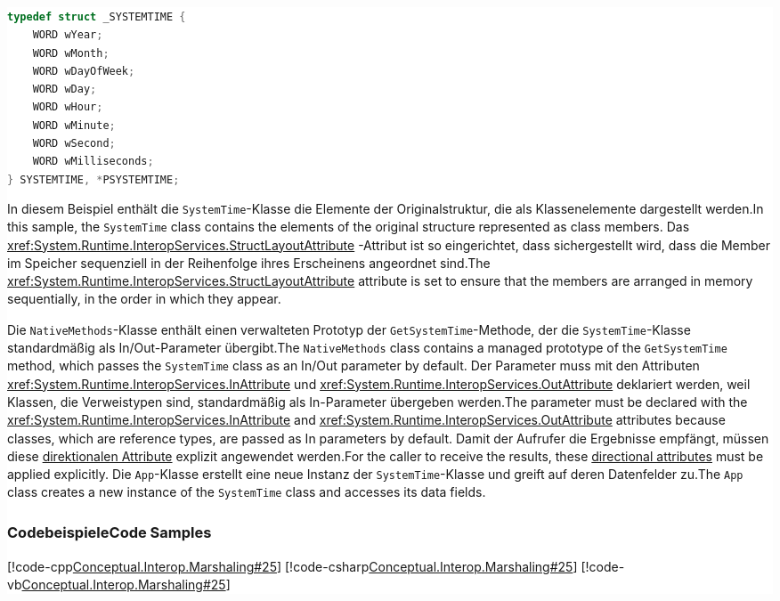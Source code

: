 ```cpp
typedef struct _SYSTEMTIME {
    WORD wYear;
    WORD wMonth;
    WORD wDayOfWeek;
    WORD wDay;
    WORD wHour;
    WORD wMinute;
    WORD wSecond;
    WORD wMilliseconds;
} SYSTEMTIME, *PSYSTEMTIME;
```

<span data-ttu-id="a5a4e-233">In diesem Beispiel enthält die `SystemTime`-Klasse die Elemente der Originalstruktur, die als Klassenelemente dargestellt werden.</span><span class="sxs-lookup"><span data-stu-id="a5a4e-233">In this sample, the `SystemTime` class contains the elements of the original structure represented as class members.</span></span> <span data-ttu-id="a5a4e-234">Das <xref:System.Runtime.InteropServices.StructLayoutAttribute> -Attribut ist so eingerichtet, dass sichergestellt wird, dass die Member im Speicher sequenziell in der Reihenfolge ihres Erscheinens angeordnet sind.</span><span class="sxs-lookup"><span data-stu-id="a5a4e-234">The <xref:System.Runtime.InteropServices.StructLayoutAttribute> attribute is set to ensure that the members are arranged in memory sequentially, in the order in which they appear.</span></span>

<span data-ttu-id="a5a4e-235">Die `NativeMethods`-Klasse enthält einen verwalteten Prototyp der `GetSystemTime`-Methode, der die `SystemTime`-Klasse standardmäßig als In/Out-Parameter übergibt.</span><span class="sxs-lookup"><span data-stu-id="a5a4e-235">The `NativeMethods` class contains a managed prototype of the `GetSystemTime` method, which passes the `SystemTime` class as an In/Out parameter by default.</span></span> <span data-ttu-id="a5a4e-236">Der Parameter muss mit den Attributen <xref:System.Runtime.InteropServices.InAttribute> und <xref:System.Runtime.InteropServices.OutAttribute> deklariert werden, weil Klassen, die Verweistypen sind, standardmäßig als In-Parameter übergeben werden.</span><span class="sxs-lookup"><span data-stu-id="a5a4e-236">The parameter must be declared with the <xref:System.Runtime.InteropServices.InAttribute> and <xref:System.Runtime.InteropServices.OutAttribute> attributes because classes, which are reference types, are passed as In parameters by default.</span></span> <span data-ttu-id="a5a4e-237">Damit der Aufrufer die Ergebnisse empfängt, müssen diese [direktionalen Attribute](/previous-versions/dotnet/netframework-4.0/77e6taeh(v=vs.100)) explizit angewendet werden.</span><span class="sxs-lookup"><span data-stu-id="a5a4e-237">For the caller to receive the results, these [directional attributes](/previous-versions/dotnet/netframework-4.0/77e6taeh(v=vs.100)) must be applied explicitly.</span></span> <span data-ttu-id="a5a4e-238">Die `App`-Klasse erstellt eine neue Instanz der `SystemTime`-Klasse und greift auf deren Datenfelder zu.</span><span class="sxs-lookup"><span data-stu-id="a5a4e-238">The `App` class creates a new instance of the `SystemTime` class and accesses its data fields.</span></span>

### <a name="code-samples"></a><span data-ttu-id="a5a4e-239">Codebeispiele</span><span class="sxs-lookup"><span data-stu-id="a5a4e-239">Code Samples</span></span>

[!code-cpp[Conceptual.Interop.Marshaling#25](~/samples/snippets/cpp/VS_Snippets_CLR/conceptual.interop.marshaling/cpp/systime.cpp#25)]
[!code-csharp[Conceptual.Interop.Marshaling#25](~/samples/snippets/csharp/VS_Snippets_CLR/conceptual.interop.marshaling/cs/systime.cs#25)]
[!code-vb[Conceptual.Interop.Marshaling#25](~/samples/snippets/visualbasic/VS_Snippets_CLR/conceptual.interop.marshaling/vb/systime.vb#25)]
